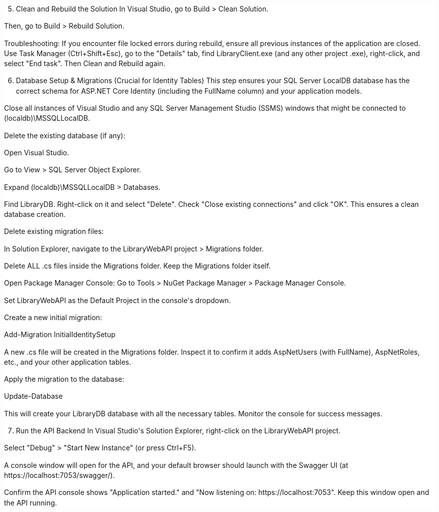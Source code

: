 5. Clean and Rebuild the Solution
In Visual Studio, go to Build > Clean Solution.

Then, go to Build > Rebuild Solution.

Troubleshooting: If you encounter file locked errors during rebuild, ensure all previous instances of the application are closed. Use Task Manager (Ctrl+Shift+Esc), go to the "Details" tab, find LibraryClient.exe (and any other project .exe), right-click, and select "End task". Then Clean and Rebuild again.

6. Database Setup & Migrations (Crucial for Identity Tables)
This step ensures your SQL Server LocalDB database has the correct schema for ASP.NET Core Identity (including the FullName column) and your application models.

Close all instances of Visual Studio and any SQL Server Management Studio (SSMS) windows that might be connected to (localdb)\MSSQLLocalDB.

Delete the existing database (if any):

Open Visual Studio.

Go to View > SQL Server Object Explorer.

Expand (localdb)\MSSQLLocalDB > Databases.

Find LibraryDB. Right-click on it and select "Delete". Check "Close existing connections" and click "OK". This ensures a clean database creation.

Delete existing migration files:

In Solution Explorer, navigate to the LibraryWebAPI project > Migrations folder.

Delete ALL .cs files inside the Migrations folder. Keep the Migrations folder itself.

Open Package Manager Console: Go to Tools > NuGet Package Manager > Package Manager Console.

Set LibraryWebAPI as the Default Project in the console's dropdown.

Create a new initial migration:

Add-Migration InitialIdentitySetup

A new .cs file will be created in the Migrations folder. Inspect it to confirm it adds AspNetUsers (with FullName), AspNetRoles, etc., and your other application tables.

Apply the migration to the database:

Update-Database

This will create your LibraryDB database with all the necessary tables. Monitor the console for success messages.

7. Run the API Backend
In Visual Studio's Solution Explorer, right-click on the LibraryWebAPI project.

Select "Debug" > "Start New Instance" (or press Ctrl+F5).

A console window will open for the API, and your default browser should launch with the Swagger UI (at https://localhost:7053/swagger/).

Confirm the API console shows "Application started." and "Now listening on: https://localhost:7053". Keep this window open and the API running.
